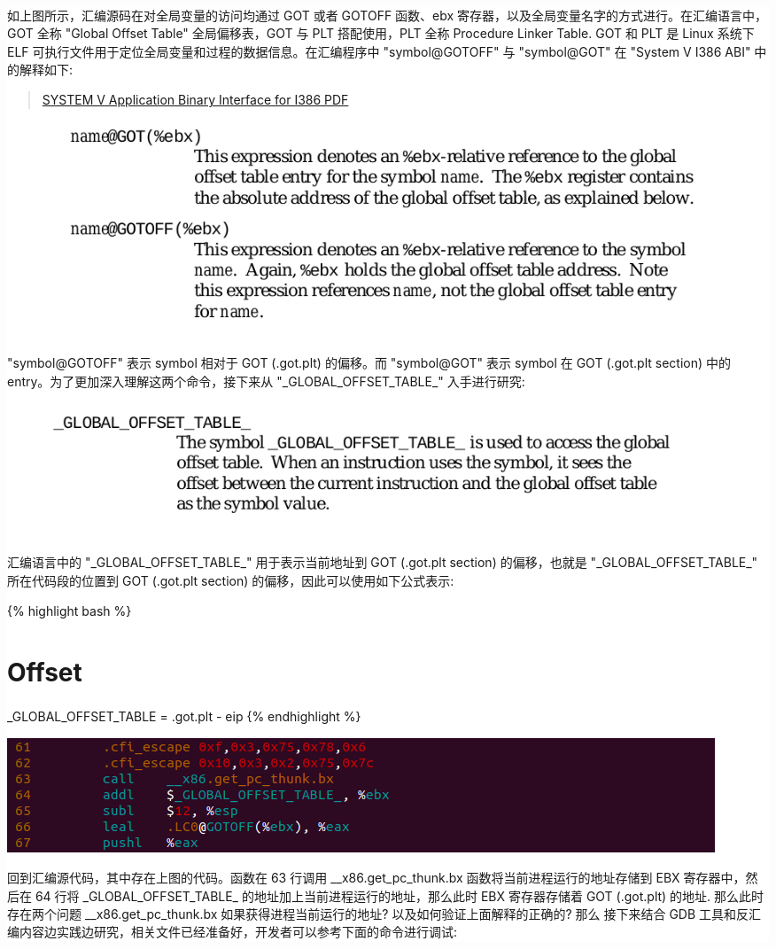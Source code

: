 如上图所示，汇编源码在对全局变量的访问均通过 GOT 或者 GOTOFF 函数、ebx 寄存器，以及全局变量名字的方式进行。在汇编语言中，GOT 全称 "Global Offset Table" 全局偏移表，GOT 与 PLT 搭配使用，PLT 全称 Procedure Linker Table. GOT 和 PLT 是 Linux 系统下 ELF 可执行文件用于定位全局变量和过程的数据信息。在汇编程序中 "symbol@GOTOFF" 与 "symbol@GOT" 在 "System V I386 ABI" 中的解释如下:

> [SYSTEM V Application Binary Interface for I386 PDF](https://gitee.com/BiscuitOS_team/Documentation/blob/master/Tools-Book/SYSTEM_V_ABI_I386.pdf)

![](/assets/PDB/HK/TH000559.png)

"symbol@GOTOFF" 表示 symbol 相对于 GOT (.got.plt) 的偏移。而 "symbol@GOT" 表示 symbol 在 GOT (.got.plt section) 中的 entry。为了更加深入理解这两个命令，接下来从 "\_GLOBAL_OFFSET_TABLE\_" 入手进行研究:

![](/assets/PDB/HK/TH000560.png)

汇编语言中的 "\_GLOBAL_OFFSET_TABLE\_" 用于表示当前地址到 GOT (.got.plt section) 的偏移，也就是 "\_GLOBAL_OFFSET_TABLE\_" 所在代码段的位置到 GOT (.got.plt section) 的偏移，因此可以使用如下公式表示:

{% highlight bash %}
# Offset
_GLOBAL_OFFSET_TABLE = .got.plt - eip
{% endhighlight %}

![](/assets/PDB/HK/TH000553.png)

回到汇编源代码，其中存在上图的代码。函数在 63 行调用 \_\_x86.get_pc_thunk.bx 函数将当前进程运行的地址存储到 EBX 寄存器中，然后在 64 行将 \_GLOBAL_OFFSET_TABLE\_ 的地址加上当前进程运行的地址，那么此时 EBX 寄存器存储着 GOT (.got.plt) 的地址. 那么此时存在两个问题 \_\_x86.get_pc_thunk.bx 如果获得进程当前运行的地址? 以及如何验证上面解释的正确的? 那么 接下来结合 GDB 工具和反汇编内容边实践边研究，相关文件已经准备好，开发者可以参考下面的命令进行调试:
